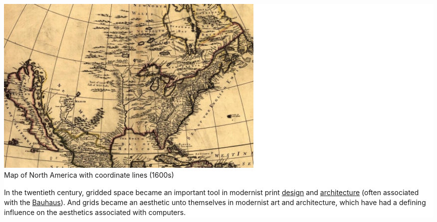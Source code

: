   <img src="context/3_map.jpg" width=500 /><br />
  Map of North America with coordinate lines (1600s)<br />
</p>

In the twentieth century, gridded space became an important tool in modernist print [design](https://www.readingdesign.org/modernist-grid) and [architecture](https://nplusonemag.com/issue-34/reviews/vernacular-modernism/) (often associated with the [Bauhaus](https://en.wikipedia.org/wiki/Bauhaus)). And grids became an aesthetic unto themselves in modernist art and architecture, which have had a defining influence on the aesthetics associated with computers.

<p align="center">